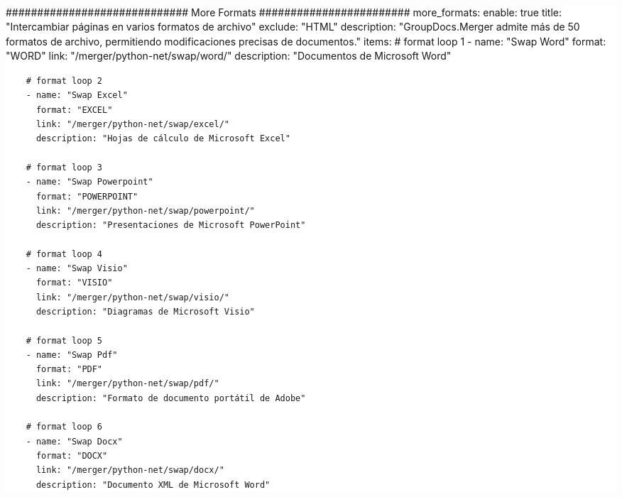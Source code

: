           
############################# More Formats ########################
more_formats:
    enable: true
    title: "Intercambiar páginas en varios formatos de archivo"
    exclude: "HTML"
    description: "GroupDocs.Merger admite más de 50 formatos de archivo, permitiendo modificaciones precisas de documentos."
    items: 
        # format loop 1
        - name: "Swap Word"
          format: "WORD"
          link: "/merger/python-net/swap/word/"
          description: "Documentos de Microsoft Word"

        # format loop 2
        - name: "Swap Excel"
          format: "EXCEL"
          link: "/merger/python-net/swap/excel/"
          description: "Hojas de cálculo de Microsoft Excel"

        # format loop 3
        - name: "Swap Powerpoint"
          format: "POWERPOINT"
          link: "/merger/python-net/swap/powerpoint/"
          description: "Presentaciones de Microsoft PowerPoint"

        # format loop 4
        - name: "Swap Visio"
          format: "VISIO"
          link: "/merger/python-net/swap/visio/"
          description: "Diagramas de Microsoft Visio"
          
        # format loop 5
        - name: "Swap Pdf"
          format: "PDF"
          link: "/merger/python-net/swap/pdf/"
          description: "Formato de documento portátil de Adobe"

        # format loop 6
        - name: "Swap Docx"
          format: "DOCX"
          link: "/merger/python-net/swap/docx/"
          description: "Documento XML de Microsoft Word"
